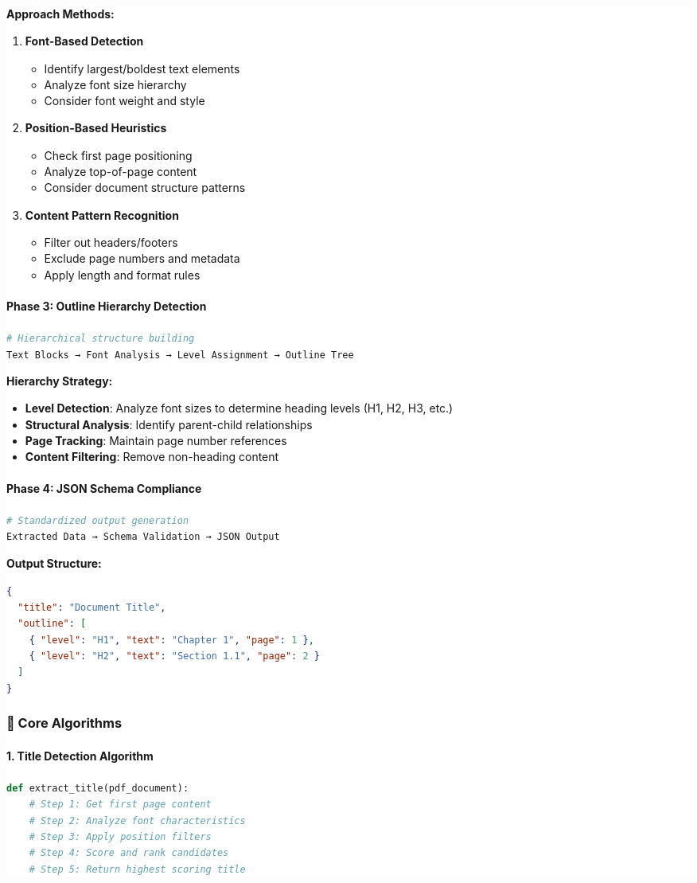 **Approach Methods:**
1. **Font-Based Detection**
   - Identify largest/boldest text elements
   - Analyze font size hierarchy
   - Consider font weight and style

2. **Position-Based Heuristics**
   - Check first page positioning
   - Analyze top-of-page content
   - Consider document structure patterns

3. **Content Pattern Recognition**
   - Filter out headers/footers
   - Exclude page numbers and metadata
   - Apply length and format rules

#### **Phase 3: Outline Hierarchy Detection**
```python
# Hierarchical structure building
Text Blocks → Font Analysis → Level Assignment → Outline Tree
```

**Hierarchy Strategy:**
- **Level Detection**: Analyze font sizes to determine heading levels (H1, H2, H3, etc.)
- **Structural Analysis**: Identify parent-child relationships
- **Page Tracking**: Maintain page number references
- **Content Filtering**: Remove non-heading content

#### **Phase 4: JSON Schema Compliance**
```python
# Standardized output generation
Extracted Data → Schema Validation → JSON Output
```

**Output Structure:**
```json
{
  "title": "Document Title",
  "outline": [
    { "level": "H1", "text": "Chapter 1", "page": 1 },
    { "level": "H2", "text": "Section 1.1", "page": 2 }
  ]
}
```

### 🧠 Core Algorithms

#### **1. Title Detection Algorithm**
```python
def extract_title(pdf_document):
    # Step 1: Get first page content
    # Step 2: Analyze font characteristics
    # Step 3: Apply position filters
    # Step 4: Score and rank candidates
    # Step 5: Return highest scoring title
```
